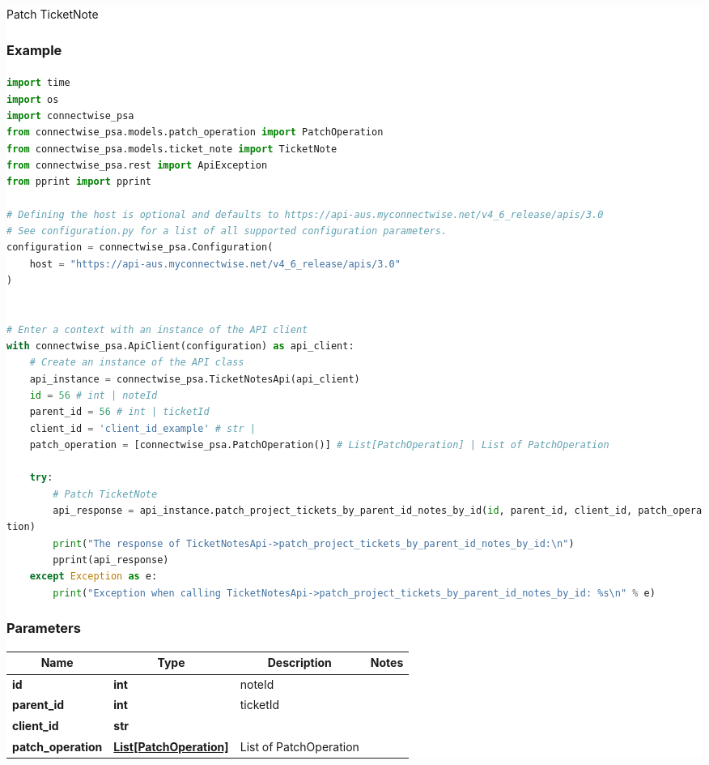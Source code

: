 Patch TicketNote

### Example

```python
import time
import os
import connectwise_psa
from connectwise_psa.models.patch_operation import PatchOperation
from connectwise_psa.models.ticket_note import TicketNote
from connectwise_psa.rest import ApiException
from pprint import pprint

# Defining the host is optional and defaults to https://api-aus.myconnectwise.net/v4_6_release/apis/3.0
# See configuration.py for a list of all supported configuration parameters.
configuration = connectwise_psa.Configuration(
    host = "https://api-aus.myconnectwise.net/v4_6_release/apis/3.0"
)


# Enter a context with an instance of the API client
with connectwise_psa.ApiClient(configuration) as api_client:
    # Create an instance of the API class
    api_instance = connectwise_psa.TicketNotesApi(api_client)
    id = 56 # int | noteId
    parent_id = 56 # int | ticketId
    client_id = 'client_id_example' # str | 
    patch_operation = [connectwise_psa.PatchOperation()] # List[PatchOperation] | List of PatchOperation

    try:
        # Patch TicketNote
        api_response = api_instance.patch_project_tickets_by_parent_id_notes_by_id(id, parent_id, client_id, patch_operation)
        print("The response of TicketNotesApi->patch_project_tickets_by_parent_id_notes_by_id:\n")
        pprint(api_response)
    except Exception as e:
        print("Exception when calling TicketNotesApi->patch_project_tickets_by_parent_id_notes_by_id: %s\n" % e)
```



### Parameters

Name | Type | Description  | Notes
------------- | ------------- | ------------- | -------------
 **id** | **int**| noteId | 
 **parent_id** | **int**| ticketId | 
 **client_id** | **str**|  | 
 **patch_operation** | [**List[PatchOperation]**](PatchOperation.md)| List of PatchOperation | 
